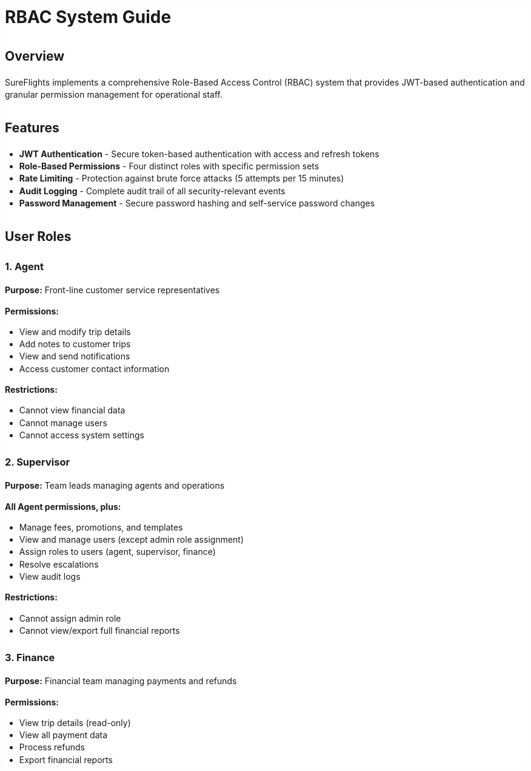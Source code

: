 # RBAC System Guide

## Overview

SureFlights implements a comprehensive Role-Based Access Control (RBAC) system that provides JWT-based authentication and granular permission management for operational staff.

## Features

- **JWT Authentication** - Secure token-based authentication with access and refresh tokens
- **Role-Based Permissions** - Four distinct roles with specific permission sets
- **Rate Limiting** - Protection against brute force attacks (5 attempts per 15 minutes)
- **Audit Logging** - Complete audit trail of all security-relevant events
- **Password Management** - Secure password hashing and self-service password changes

## User Roles

### 1. Agent
**Purpose:** Front-line customer service representatives

**Permissions:**
- View and modify trip details
- Add notes to customer trips
- View and send notifications
- Access customer contact information

**Restrictions:**
- Cannot view financial data
- Cannot manage users
- Cannot access system settings

### 2. Supervisor
**Purpose:** Team leads managing agents and operations

**All Agent permissions, plus:**
- Manage fees, promotions, and templates
- View and manage users (except admin role assignment)
- Assign roles to users (agent, supervisor, finance)
- Resolve escalations
- View audit logs

**Restrictions:**
- Cannot assign admin role
- Cannot view/export full financial reports

### 3. Finance
**Purpose:** Financial team managing payments and refunds

**Permissions:**
- View trip details (read-only)
- View all payment data
- Process refunds
- Export financial reports
